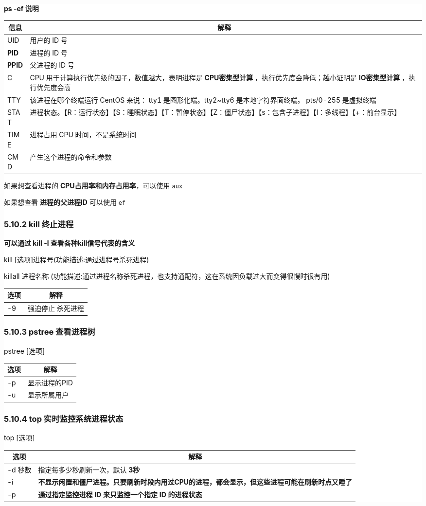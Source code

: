 
**ps -ef 说明**

| 信息     | 解释                                                         |
| -------- | ------------------------------------------------------------ |
| UID      | 用户的 ID 号                                                 |
| **PID**  | 进程的 ID 号                                                 |
| **PPID** | 父进程的 ID 号                                               |
| C        | CPU 用于计算执行优先级的因子，数值越大，表明进程是 **CPU密集型计算** ，执行优先度会降低；越小证明是 **IO密集型计算** ，执行优先度会高 |
| TTY      | 该进程在哪个终端运行 CentOS 来说： tty1 是图形化端。tty2~tty6 是本地字符界面终端。 pts/0-255 是虚拟终端 |
| STAT     | 进程状态。【R：运行状态】【S：睡眠状态】【T：暂停状态】【Z：僵尸状态】【s：包含子进程】【l：多线程】【+：前台显示】 |
| TIME     | 进程占用 CPU 时间，不是系统时间                              |
| CMD      | 产生这个进程的命令和参数                                     |



如果想查看进程的 **CPU占用率和内存占用率**，可以使用 `aux`

如果想查看 **进程的父进程ID** 可以使用 `ef`



### 5.10.2 kill 终止进程

**可以通过 kill -l 查看各种kill信号代表的含义**

kill [选项]进程号(功能描述:通过进程号杀死进程)

killall 进程名称 (功能描述:通过进程名称杀死进程，也支持通配符，这在系统因负载过大而变得很慢时很有用)

| 选项 | 解释              |
| ---- | ----------------- |
| -9   | 强迫停止 杀死进程 |



### 5.10.3 pstree 查看进程树

pstree [选项]

| 选项 | 解释          |
| ---- | ------------- |
| -p   | 显示进程的PID |
| -u   | 显示所属用户  |



### 5.10.4 top 实时监控系统进程状态 

top [选项]

| 选项    | 解释                                                         |
| ------- | ------------------------------------------------------------ |
| -d 秒数 | 指定每多少秒刷新一次，默认 **3秒**                           |
| -i      | **不显示闲置和僵尸进程。只要刷新时段内用过CPU的进程，都会显示，但这些进程可能在刷新时点又睡了** |
| -p      | **通过指定监控进程 ID 来只监控一个指定 ID 的进程状态**       |
